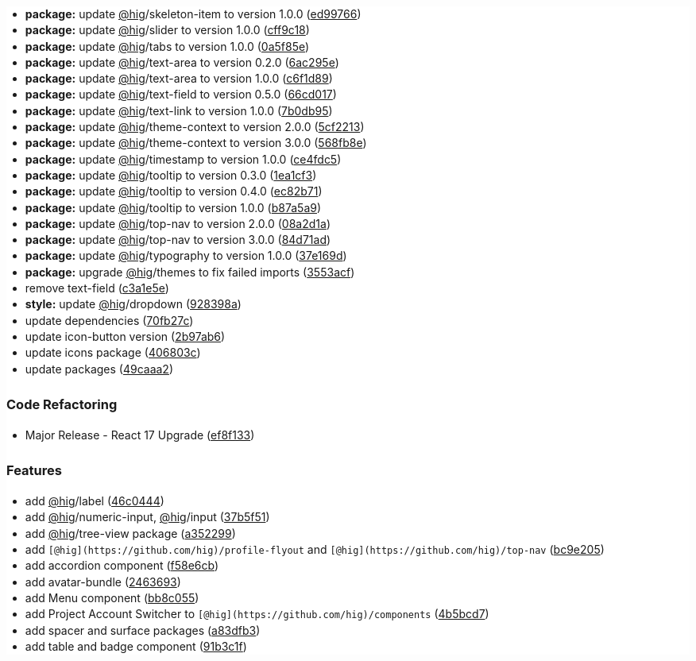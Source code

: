 * **package:** update [@hig](https://github.com/hig)/skeleton-item to version 1.0.0 ([ed99766](https://github.com/Autodesk/hig/commit/ed99766))
* **package:** update [@hig](https://github.com/hig)/slider to version 1.0.0 ([cff9c18](https://github.com/Autodesk/hig/commit/cff9c18))
* **package:** update [@hig](https://github.com/hig)/tabs to version 1.0.0 ([0a5f85e](https://github.com/Autodesk/hig/commit/0a5f85e))
* **package:** update [@hig](https://github.com/hig)/text-area to version 0.2.0 ([6ac295e](https://github.com/Autodesk/hig/commit/6ac295e))
* **package:** update [@hig](https://github.com/hig)/text-area to version 1.0.0 ([c6f1d89](https://github.com/Autodesk/hig/commit/c6f1d89))
* **package:** update [@hig](https://github.com/hig)/text-field to version 0.5.0 ([66cd017](https://github.com/Autodesk/hig/commit/66cd017))
* **package:** update [@hig](https://github.com/hig)/text-link to version 1.0.0 ([7b0db95](https://github.com/Autodesk/hig/commit/7b0db95))
* **package:** update [@hig](https://github.com/hig)/theme-context to version 2.0.0 ([5cf2213](https://github.com/Autodesk/hig/commit/5cf2213))
* **package:** update [@hig](https://github.com/hig)/theme-context to version 3.0.0 ([568fb8e](https://github.com/Autodesk/hig/commit/568fb8e))
* **package:** update [@hig](https://github.com/hig)/timestamp to version 1.0.0 ([ce4fdc5](https://github.com/Autodesk/hig/commit/ce4fdc5))
* **package:** update [@hig](https://github.com/hig)/tooltip to version 0.3.0 ([1ea1cf3](https://github.com/Autodesk/hig/commit/1ea1cf3))
* **package:** update [@hig](https://github.com/hig)/tooltip to version 0.4.0 ([ec82b71](https://github.com/Autodesk/hig/commit/ec82b71))
* **package:** update [@hig](https://github.com/hig)/tooltip to version 1.0.0 ([b87a5a9](https://github.com/Autodesk/hig/commit/b87a5a9))
* **package:** update [@hig](https://github.com/hig)/top-nav to version 2.0.0 ([08a2d1a](https://github.com/Autodesk/hig/commit/08a2d1a))
* **package:** update [@hig](https://github.com/hig)/top-nav to version 3.0.0 ([84d71ad](https://github.com/Autodesk/hig/commit/84d71ad))
* **package:** update [@hig](https://github.com/hig)/typography to version 1.0.0 ([37e169d](https://github.com/Autodesk/hig/commit/37e169d))
* **package:** upgrade [@hig](https://github.com/hig)/themes to fix failed imports ([3553acf](https://github.com/Autodesk/hig/commit/3553acf))
* remove text-field ([c3a1e5e](https://github.com/Autodesk/hig/commit/c3a1e5e))
* **style:** update [@hig](https://github.com/hig)/dropdown ([928398a](https://github.com/Autodesk/hig/commit/928398a))
* update dependencies ([70fb27c](https://github.com/Autodesk/hig/commit/70fb27c))
* update icon-button version ([2b97ab6](https://github.com/Autodesk/hig/commit/2b97ab6))
* update icons package ([406803c](https://github.com/Autodesk/hig/commit/406803c))
* update packages ([49caaa2](https://github.com/Autodesk/hig/commit/49caaa2))


### Code Refactoring

* Major Release - React 17 Upgrade ([ef8f133](https://github.com/Autodesk/hig/commit/ef8f133))


### Features

* add [@hig](https://github.com/hig)/label ([46c0444](https://github.com/Autodesk/hig/commit/46c0444))
* add [@hig](https://github.com/hig)/numeric-input, [@hig](https://github.com/hig)/input ([37b5f51](https://github.com/Autodesk/hig/commit/37b5f51))
* add [@hig](https://github.com/hig)/tree-view package ([a352299](https://github.com/Autodesk/hig/commit/a352299))
* add `[@hig](https://github.com/hig)/profile-flyout` and `[@hig](https://github.com/hig)/top-nav` ([bc9e205](https://github.com/Autodesk/hig/commit/bc9e205))
* add accordion component ([f58e6cb](https://github.com/Autodesk/hig/commit/f58e6cb))
* add avatar-bundle ([2463693](https://github.com/Autodesk/hig/commit/2463693))
* add Menu component ([bb8c055](https://github.com/Autodesk/hig/commit/bb8c055))
* add Project Account Switcher to `[@hig](https://github.com/hig)/components` ([4b5bcd7](https://github.com/Autodesk/hig/commit/4b5bcd7))
* add spacer and surface packages ([a83dfb3](https://github.com/Autodesk/hig/commit/a83dfb3))
* add table and badge component ([91b3c1f](https://github.com/Autodesk/hig/commit/91b3c1f))